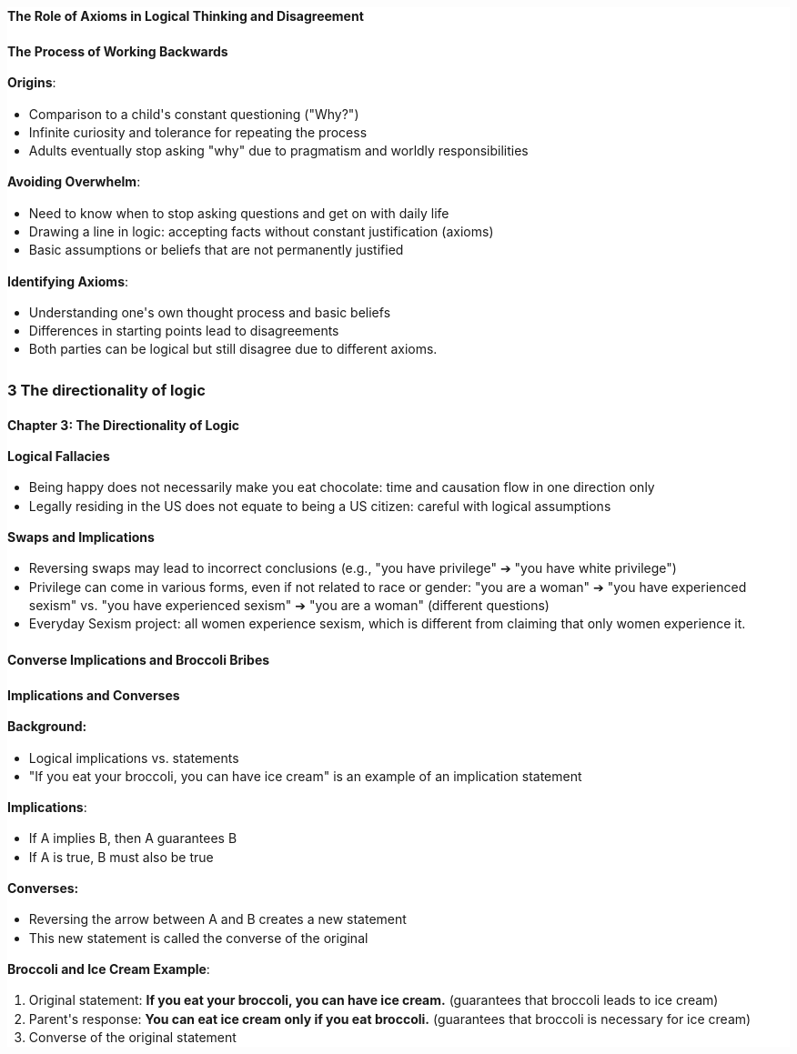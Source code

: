 #### The Role of Axioms in Logical Thinking and Disagreement

**The Process of Working Backwards**

**Origins**:
- Comparison to a child's constant questioning ("Why?")
- Infinite curiosity and tolerance for repeating the process
- Adults eventually stop asking "why" due to pragmatism and worldly responsibilities

**Avoiding Overwhelm**:
- Need to know when to stop asking questions and get on with daily life
- Drawing a line in logic: accepting facts without constant justification (axioms)
- Basic assumptions or beliefs that are not permanently justified

**Identifying Axioms**:
- Understanding one's own thought process and basic beliefs
- Differences in starting points lead to disagreements
- Both parties can be logical but still disagree due to different axioms.

### 3 The directionality of logic

**Chapter 3: The Directionality of Logic**

**Logical Fallacies**
- Being happy does not necessarily make you eat chocolate: time and causation flow in one direction only
- Legally residing in the US does not equate to being a US citizen: careful with logical assumptions

**Swaps and Implications**
- Reversing swaps may lead to incorrect conclusions (e.g., "you have privilege" ➔ "you have white privilege")
- Privilege can come in various forms, even if not related to race or gender: "you are a woman" ➔ "you have experienced sexism" vs. "you have experienced sexism" ➔ "you are a woman" (different questions)
- Everyday Sexism project: all women experience sexism, which is different from claiming that only women experience it.

#### Converse Implications and Broccoli Bribes

**Implications and Converses**

**Background:**
- Logical implications vs. statements
- "If you eat your broccoli, you can have ice cream" is an example of an implication statement

**Implications**:
- If A implies B, then A guarantees B
- If A is true, B must also be true

**Converses:**
- Reversing the arrow between A and B creates a new statement
- This new statement is called the converse of the original

**Broccoli and Ice Cream Example**:
1. Original statement: **If you eat your broccoli, you can have ice cream.** (guarantees that broccoli leads to ice cream)
2. Parent's response: **You can eat ice cream only if you eat broccoli.** (guarantees that broccoli is necessary for ice cream)
3. Converse of the original statement
